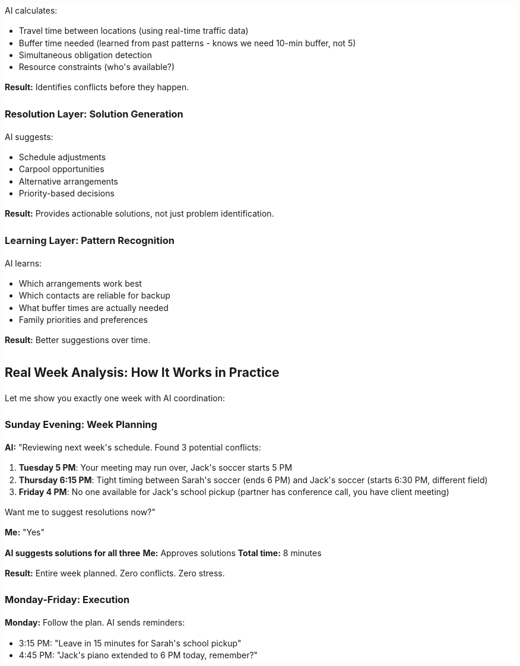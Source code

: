 AI calculates:
- Travel time between locations (using real-time traffic data)
- Buffer time needed (learned from past patterns - knows we need 10-min buffer, not 5)
- Simultaneous obligation detection
- Resource constraints (who's available?)

**Result:** Identifies conflicts before they happen.

### Resolution Layer: Solution Generation

AI suggests:
- Schedule adjustments
- Carpool opportunities
- Alternative arrangements
- Priority-based decisions

**Result:** Provides actionable solutions, not just problem identification.

### Learning Layer: Pattern Recognition

AI learns:
- Which arrangements work best
- Which contacts are reliable for backup
- What buffer times are actually needed
- Family priorities and preferences

**Result:** Better suggestions over time.

## Real Week Analysis: How It Works in Practice

Let me show you exactly one week with AI coordination:

### Sunday Evening: Week Planning

**AI:** "Reviewing next week's schedule. Found 3 potential conflicts:

1. **Tuesday 5 PM**: Your meeting may run over, Jack's soccer starts 5 PM
2. **Thursday 6:15 PM**: Tight timing between Sarah's soccer (ends 6 PM) and Jack's soccer (starts 6:30 PM, different field)
3. **Friday 4 PM**: No one available for Jack's school pickup (partner has conference call, you have client meeting)

Want me to suggest resolutions now?"

**Me:** "Yes"

**AI suggests solutions for all three**
**Me:** Approves solutions
**Total time:** 8 minutes

**Result:** Entire week planned. Zero conflicts. Zero stress.

### Monday-Friday: Execution

**Monday:** Follow the plan. AI sends reminders:
- 3:15 PM: "Leave in 15 minutes for Sarah's school pickup"
- 4:45 PM: "Jack's piano extended to 6 PM today, remember?"
